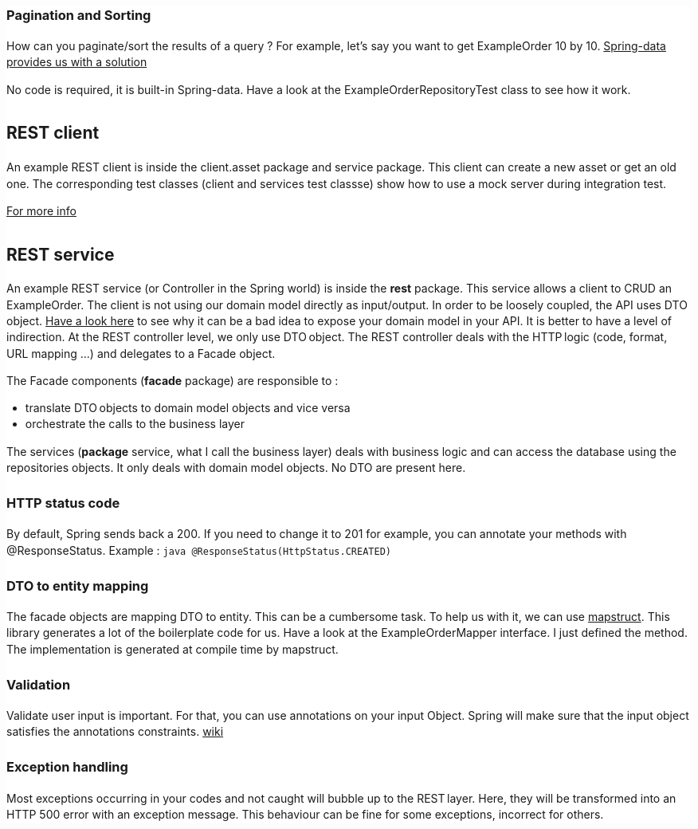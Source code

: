 ### Pagination and Sorting
How can you paginate/sort the results of a query ? For example, let’s say you want to get ExampleOrder 10 by 10.
[Spring-data provides us with a solution](https://www.baeldung.com/spring-data-jpa-pagination-sorting)

No code is required, it is built-in Spring-data.
Have a look at the ExampleOrderRepositoryTest class to see how it work.

## REST client
An example REST client is inside the client.asset package and service package.
This client can create a new asset or get an old one. 
The corresponding test classes (client and services test classse) show how to use a mock server 
during integration test.

[For more info](https://millwall.cofe.btireland.ie/talos/talos-wiki/-/wikis/training/tutorials/rest-services#rest-client-with-spring-cloud-feign)

## REST service
An example REST service (or Controller in the Spring world) is inside the **rest** package.
This service allows a client to CRUD an ExampleOrder. The client is not using our domain model directly as input/output.
In order to be loosely coupled, the API uses DTO object. [Have a look here](https://thoughts-on-java.org/dont-expose-entities-in-api/) to see
why it can be a bad idea to expose your domain model in your API. It is better to have a level of indirection.
At the REST controller level, we only use DTO object.
The REST controller deals with the HTTP logic (code, format, URL mapping ...) and delegates to a Facade object.

The Facade components (**facade** package) are responsible to :
* translate DTO objects to domain model objects and vice versa
* orchestrate the calls to the business layer 

The services (**package** service, what I call the business layer) deals with business logic and can access the database using the 
repositories objects. It only deals with domain model objects. No DTO are present here.

### HTTP status code
By default, Spring sends back a 200. If you need to change it to 201 for example, you can annotate your methods with @ResponseStatus.
Example :
```java @ResponseStatus(HttpStatus.CREATED)```

### DTO to entity mapping
The facade objects are mapping DTO to entity. This can be a cumbersome task. To help us with it, we can use 
[mapstruct](https://mapstruct.org/). This library generates a lot of the boilerplate code for us. 
Have a look at the ExampleOrderMapper interface. I just defined the method. The implementation is generated at compile time by 
mapstruct.

### Validation
Validate user input is important. For that, you can use annotations on your input Object. Spring will make sure that 
the input object satisfies the annotations constraints. [wiki](https://millwall.cofe.btireland.ie/talos/talos-wiki/-/wikis/training/tutorials/rest-services#validation)

### Exception handling
Most exceptions occurring in your codes and not caught will bubble up to the REST layer. Here, they will be transformed into an 
HTTP 500 error with an exception message. This behaviour can be fine for some exceptions, incorrect for others.
```